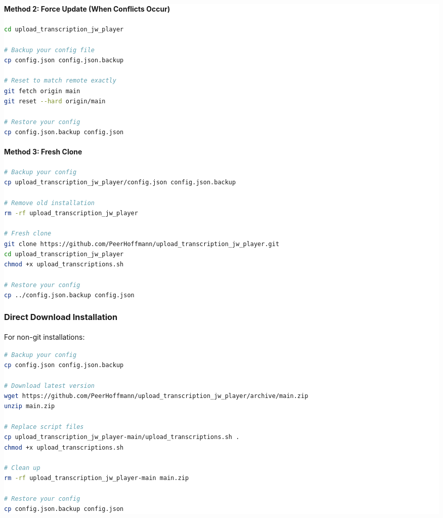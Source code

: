 #### Method 2: Force Update (When Conflicts Occur)
```bash
cd upload_transcription_jw_player

# Backup your config file
cp config.json config.json.backup

# Reset to match remote exactly
git fetch origin main
git reset --hard origin/main

# Restore your config
cp config.json.backup config.json
```

#### Method 3: Fresh Clone
```bash
# Backup your config
cp upload_transcription_jw_player/config.json config.json.backup

# Remove old installation
rm -rf upload_transcription_jw_player

# Fresh clone
git clone https://github.com/PeerHoffmann/upload_transcription_jw_player.git
cd upload_transcription_jw_player
chmod +x upload_transcriptions.sh

# Restore your config
cp ../config.json.backup config.json
```

### Direct Download Installation
For non-git installations:
```bash
# Backup your config
cp config.json config.json.backup

# Download latest version
wget https://github.com/PeerHoffmann/upload_transcription_jw_player/archive/main.zip
unzip main.zip

# Replace script files
cp upload_transcription_jw_player-main/upload_transcriptions.sh .
chmod +x upload_transcriptions.sh

# Clean up
rm -rf upload_transcription_jw_player-main main.zip

# Restore your config
cp config.json.backup config.json
```
